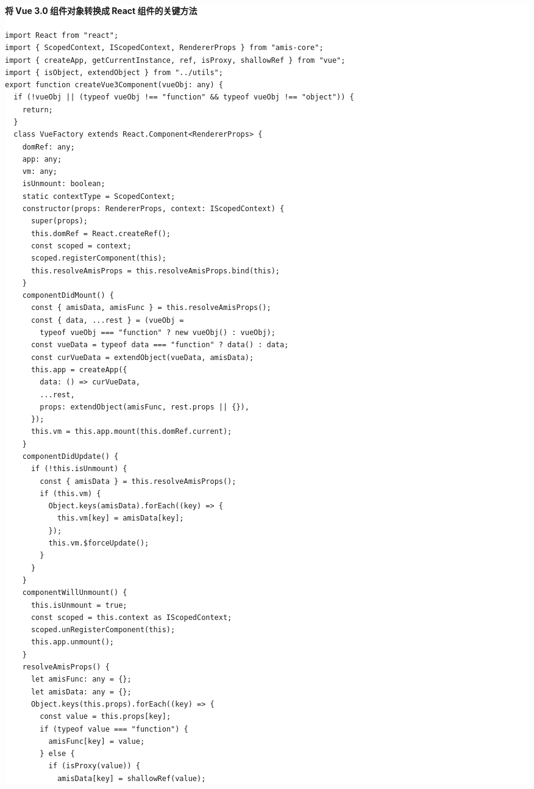 #### 将 Vue 3.0 组件对象转换成 React 组件的关键方法

```tsx
import React from "react";
import { ScopedContext, IScopedContext, RendererProps } from "amis-core";
import { createApp, getCurrentInstance, ref, isProxy, shallowRef } from "vue";
import { isObject, extendObject } from "../utils";
export function createVue3Component(vueObj: any) {
  if (!vueObj || (typeof vueObj !== "function" && typeof vueObj !== "object")) {
    return;
  }
  class VueFactory extends React.Component<RendererProps> {
    domRef: any;
    app: any;
    vm: any;
    isUnmount: boolean;
    static contextType = ScopedContext;
    constructor(props: RendererProps, context: IScopedContext) {
      super(props);
      this.domRef = React.createRef();
      const scoped = context;
      scoped.registerComponent(this);
      this.resolveAmisProps = this.resolveAmisProps.bind(this);
    }
    componentDidMount() {
      const { amisData, amisFunc } = this.resolveAmisProps();
      const { data, ...rest } = (vueObj =
        typeof vueObj === "function" ? new vueObj() : vueObj);
      const vueData = typeof data === "function" ? data() : data;
      const curVueData = extendObject(vueData, amisData);
      this.app = createApp({
        data: () => curVueData,
        ...rest,
        props: extendObject(amisFunc, rest.props || {}),
      });
      this.vm = this.app.mount(this.domRef.current);
    }
    componentDidUpdate() {
      if (!this.isUnmount) {
        const { amisData } = this.resolveAmisProps();
        if (this.vm) {
          Object.keys(amisData).forEach((key) => {
            this.vm[key] = amisData[key];
          });
          this.vm.$forceUpdate();
        }
      }
    }
    componentWillUnmount() {
      this.isUnmount = true;
      const scoped = this.context as IScopedContext;
      scoped.unRegisterComponent(this);
      this.app.unmount();
    }
    resolveAmisProps() {
      let amisFunc: any = {};
      let amisData: any = {};
      Object.keys(this.props).forEach((key) => {
        const value = this.props[key];
        if (typeof value === "function") {
          amisFunc[key] = value;
        } else {
          if (isProxy(value)) {
            amisData[key] = shallowRef(value);
```